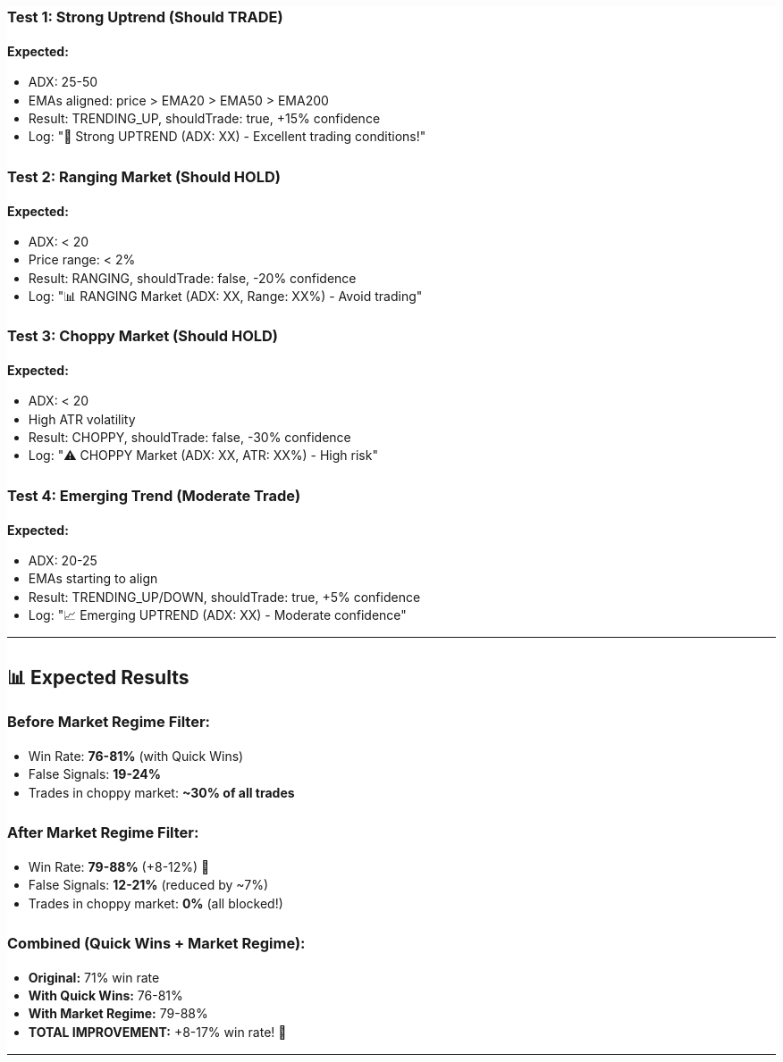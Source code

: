 ### Test 1: Strong Uptrend (Should TRADE)
**Expected:**
- ADX: 25-50
- EMAs aligned: price > EMA20 > EMA50 > EMA200
- Result: TRENDING_UP, shouldTrade: true, +15% confidence
- Log: "🚀 Strong UPTREND (ADX: XX) - Excellent trading conditions!"

### Test 2: Ranging Market (Should HOLD)
**Expected:**
- ADX: < 20
- Price range: < 2%
- Result: RANGING, shouldTrade: false, -20% confidence
- Log: "📊 RANGING Market (ADX: XX, Range: XX%) - Avoid trading"

### Test 3: Choppy Market (Should HOLD)
**Expected:**
- ADX: < 20
- High ATR volatility
- Result: CHOPPY, shouldTrade: false, -30% confidence
- Log: "⚠️ CHOPPY Market (ADX: XX, ATR: XX%) - High risk"

### Test 4: Emerging Trend (Moderate Trade)
**Expected:**
- ADX: 20-25
- EMAs starting to align
- Result: TRENDING_UP/DOWN, shouldTrade: true, +5% confidence
- Log: "📈 Emerging UPTREND (ADX: XX) - Moderate confidence"

---

## 📊 Expected Results

### Before Market Regime Filter:
- Win Rate: **76-81%** (with Quick Wins)
- False Signals: **19-24%**
- Trades in choppy market: **~30% of all trades**

### After Market Regime Filter:
- Win Rate: **79-88%** (+8-12%) 🚀
- False Signals: **12-21%** (reduced by ~7%)
- Trades in choppy market: **0%** (all blocked!)

### Combined (Quick Wins + Market Regime):
- **Original:** 71% win rate
- **With Quick Wins:** 76-81%
- **With Market Regime:** 79-88%
- **TOTAL IMPROVEMENT:** +8-17% win rate! 🎉

---
